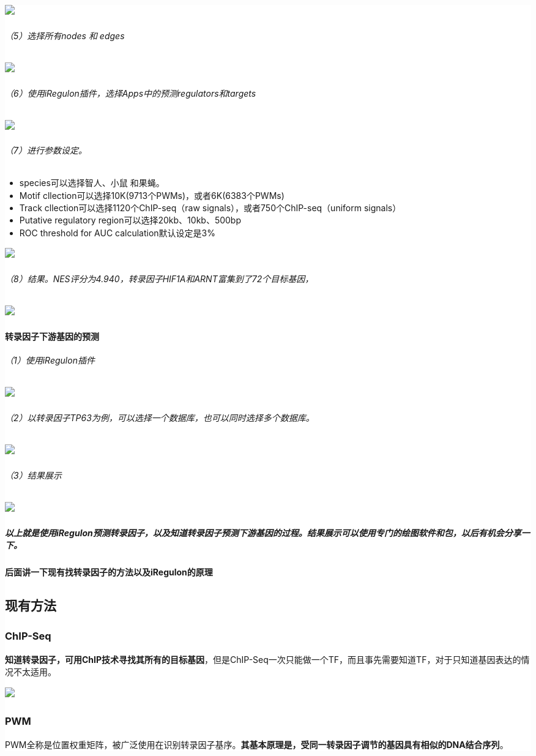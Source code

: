 ![](https://files.mdnice.com/user/23696/0f31db47-ea89-492b-b0ff-f9c1ce953e3b.png)

###### （5）选择所有nodes 和 edges

![](https://files.mdnice.com/user/23696/8210b19e-d05e-44b0-b353-a4c417f52305.png)

###### （6）使用iRegulon插件，选择Apps中的预测regulators和targets

![](https://files.mdnice.com/user/23696/64c26027-ba02-4ce7-adfc-1ea04cd600f4.png)

###### （7）进行参数设定。
- species可以选择智人、小鼠 和果蝇。
- Motif cllection可以选择10K(9713个PWMs)，或者6K(6383个PWMs)
- Track cllection可以选择1120个ChIP-seq（raw signals），或者750个ChIP-seq（uniform signals）
- Putative regulatory region可以选择20kb、10kb、500bp
- ROC threshold for AUC calculation默认设定是3%

![](https://files.mdnice.com/user/23696/62f0d5af-feff-4b93-a4a2-a0c5d5d12acc.png)

###### （8）结果。NES评分为4.940，转录因子HIF1A和ARNT富集到了72个目标基因，

![](https://files.mdnice.com/user/23696/2ce05b99-e1d6-4096-8afb-b4d110601d9f.png)


#### 转录因子下游基因的预测
###### （1）使用iRegulon插件

![](https://files.mdnice.com/user/23696/442f8c08-55e4-4ccf-bebc-3a519557aa5d.png)

###### （2）以转录因子TP63为例，可以选择一个数据库，也可以同时选择多个数据库。

![](https://files.mdnice.com/user/23696/bcbe83a1-1181-4943-b4bb-3d68fdff69c5.png)

###### （3）结果展示

![](https://files.mdnice.com/user/23696/edbf04d7-6669-4a92-80b2-f4552e0876b7.png)

##### 以上就是**使用iRegulon预测转录因子，以及知道转录因子预测下游基因的过程**。结果展示可以使用专门的绘图软件和包，以后有机会分享一下。

#### 后面讲一下现有找转录因子的方法以及iRegulon的原理

## 现有方法

### ChIP-Seq

**知道转录因子，可用ChIP技术寻找其所有的目标基因**，但是ChIP-Seq一次只能做一个TF，而且事先需要知道TF，对于只知道基因表达的情况不太适用。

![](https://files.mdnice.com/user/23696/b24a82a4-afa2-45c3-8eae-0c885349330e.png)

### PWM
PWM全称是位置权重矩阵，被广泛使用在识别转录因子基序。**其基本原理是，受同一转录因子调节的基因具有相似的DNA结合序列**。
